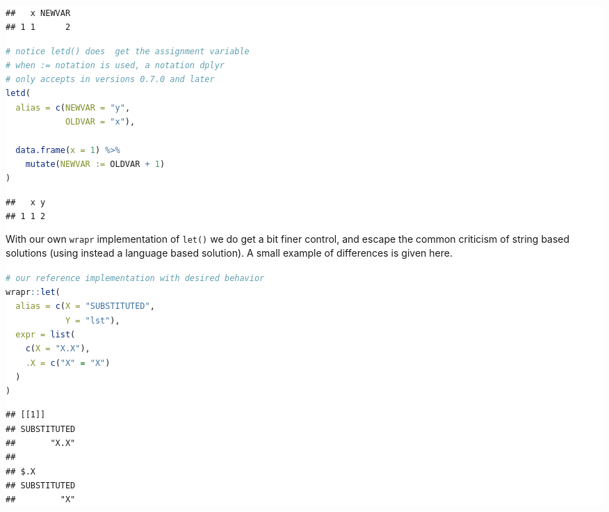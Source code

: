     ##   x NEWVAR
    ## 1 1      2

``` r
# notice letd() does  get the assignment variable 
# when := notation is used, a notation dplyr
# only accepts in versions 0.7.0 and later
letd(
  alias = c(NEWVAR = "y",
            OLDVAR = "x"),
  
  data.frame(x = 1) %>%
    mutate(NEWVAR := OLDVAR + 1)
)
```

    ##   x y
    ## 1 1 2

With our own `wrapr` implementation of `let()` we do get a bit finer
control, and escape the common criticism of string based solutions
(using instead a language based solution). A small example of
differences is given here.

``` r
# our reference implementation with desired behavior
wrapr::let(
  alias = c(X = "SUBSTITUTED",
            Y = "lst"),
  expr = list(
    c(X = "X.X"),
    .X = c("X" = "X")
  )
)
```

    ## [[1]]
    ## SUBSTITUTED 
    ##       "X.X" 
    ## 
    ## $.X
    ## SUBSTITUTED 
    ##         "X"
